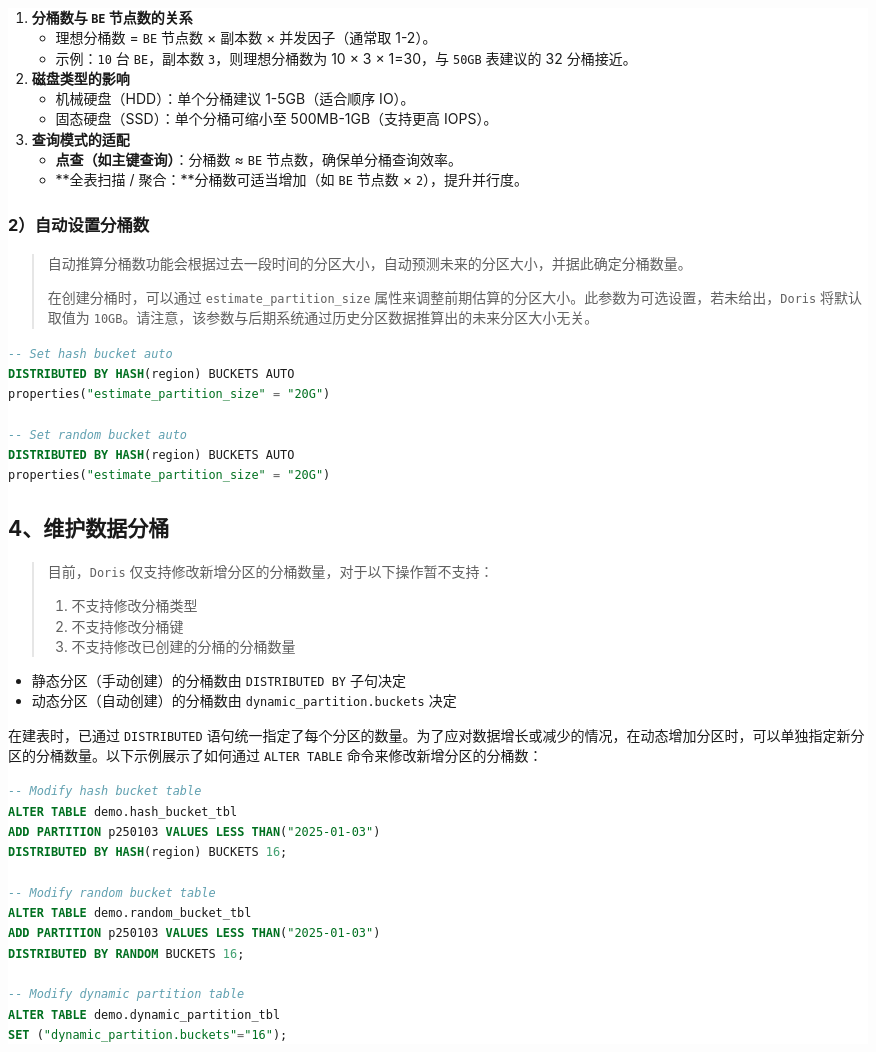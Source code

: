 1. **分桶数与 `BE` 节点数的关系**
   - 理想分桶数 = `BE` 节点数 × 副本数 × 并发因子（通常取 1-2）。
   - 示例：`10` 台 `BE`，副本数 `3`，则理想分桶数为 10 × 3 × 1=30，与 `50GB` 表建议的 32 分桶接近。
2. **磁盘类型的影响**
   - 机械硬盘（HDD）：单个分桶建议 1-5GB（适合顺序 IO）。
   - 固态硬盘（SSD）：单个分桶可缩小至 500MB-1GB（支持更高 IOPS）。
3. **查询模式的适配**
   - **点查（如主键查询）**：分桶数 ≈ `BE` 节点数，确保单分桶查询效率。
   - **全表扫描 / 聚合：**分桶数可适当增加（如 `BE` 节点数 × `2`），提升并行度。



### 2）自动设置分桶数

> 自动推算分桶数功能会根据过去一段时间的分区大小，自动预测未来的分区大小，并据此确定分桶数量。
>
> 在创建分桶时，可以通过 `estimate_partition_size` 属性来调整前期估算的分区大小。此参数为可选设置，若未给出，`Doris` 将默认取值为 `10GB`。请注意，该参数与后期系统通过历史分区数据推算出的未来分区大小无关。

```sql
-- Set hash bucket auto
DISTRIBUTED BY HASH(region) BUCKETS AUTO
properties("estimate_partition_size" = "20G")

-- Set random bucket auto
DISTRIBUTED BY HASH(region) BUCKETS AUTO
properties("estimate_partition_size" = "20G")

```



## 4、维护数据分桶

> 目前，`Doris` 仅支持修改新增分区的分桶数量，对于以下操作暂不支持：
>
> 1. 不支持修改分桶类型
> 2. 不支持修改分桶键
> 3. 不支持修改已创建的分桶的分桶数量

- 静态分区（手动创建）的分桶数由 `DISTRIBUTED BY` 子句决定
- 动态分区（自动创建）的分桶数由 `dynamic_partition.buckets` 决定

在建表时，已通过 `DISTRIBUTED` 语句统一指定了每个分区的数量。为了应对数据增长或减少的情况，在动态增加分区时，可以单独指定新分区的分桶数量。以下示例展示了如何通过 `ALTER TABLE` 命令来修改新增分区的分桶数：

```sql
-- Modify hash bucket table
ALTER TABLE demo.hash_bucket_tbl 
ADD PARTITION p250103 VALUES LESS THAN("2025-01-03")
DISTRIBUTED BY HASH(region) BUCKETS 16;

-- Modify random bucket table
ALTER TABLE demo.random_bucket_tbl 
ADD PARTITION p250103 VALUES LESS THAN("2025-01-03")
DISTRIBUTED BY RANDOM BUCKETS 16;

-- Modify dynamic partition table
ALTER TABLE demo.dynamic_partition_tbl
SET ("dynamic_partition.buckets"="16");
```
